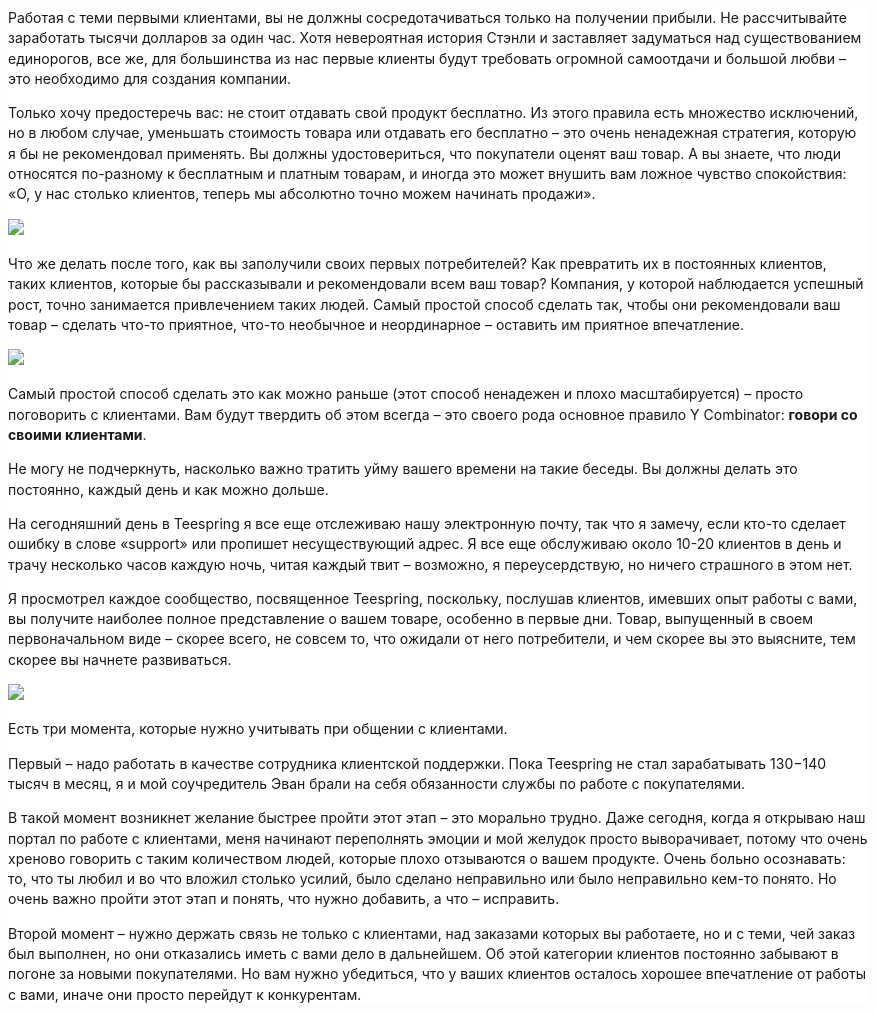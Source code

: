 Работая с теми первыми клиентами, вы не должны сосредотачиваться только на получении прибыли. Не рассчитывайте заработать тысячи долларов за один час. Хотя невероятная история Стэнли и заставляет задуматься над существованием единорогов, все же, для большинства из нас первые клиенты будут требовать огромной самоотдачи и большой любви – это необходимо для создания компании.

Только хочу предостеречь вас: не стоит отдавать свой продукт бесплатно. Из этого правила есть множество исключений, но в любом случае, уменьшать стоимость товара или отдавать его бесплатно – это очень ненадежная стратегия, которую я бы не рекомендовал применять. Вы должны удостовериться, что покупатели оценят ваш товар. А вы знаете, что люди относятся по-разному к бесплатным и платным товарам, и иногда это может внушить вам ложное чувство спокойствия: «О, у нас столько клиентов, теперь мы абсолютно точно можем начинать продажи».

<img src="http://habrastorage.org/files/1f7/765/e82/1f7765e824c94159894a0e9326d708b0.png">

Что же делать после того, как вы заполучили своих первых потребителей? Как превратить их в постоянных клиентов, таких клиентов, которые бы рассказывали и рекомендовали всем ваш товар? Компания, у которой наблюдается успешный рост, точно занимается привлечением таких людей. Самый простой способ сделать так, чтобы они рекомендовали ваш товар – сделать что-то приятное, что-то необычное и неординарное – оставить им приятное впечатление.

<img src="http://habrastorage.org/files/dba/990/7f8/dba9907f8dc94d1fa311dde69d6d5729.png">

Самый простой способ сделать это как можно раньше (этот способ ненадежен и плохо масштабируется) – просто поговорить с клиентами. Вам будут твердить об этом всегда – это своего рода основное правило Y Combinator: **говори со своими клиентами**.

Не могу не подчеркнуть, насколько важно тратить уйму вашего времени на такие беседы. Вы должны делать это постоянно, каждый день и как можно дольше.

На сегодняшний день в Teespring я все еще отслеживаю нашу электронную почту, так что я замечу, если кто-то сделает ошибку в слове «support» или пропишет несуществующий адрес. Я все еще обслуживаю около 10-20 клиентов в день и трачу несколько часов каждую ночь, читая каждый твит – возможно, я переусердствую, но ничего страшного в этом нет.

Я просмотрел каждое сообщество, посвященное Teespring, поскольку, послушав клиентов, имевших опыт работы с вами, вы получите наиболее полное представление о вашем товаре, особенно в первые дни. Товар, выпущенный в своем первоначальном виде – скорее всего, не совсем то, что ожидали от него потребители, и чем скорее вы это выясните, тем скорее вы начнете развиваться.

<img src="http://habrastorage.org/files/bec/d10/77d/becd1077dcc447b9949c41df62978518.png">

Есть три момента, которые нужно учитывать при общении с клиентами.

Первый – надо работать в качестве сотрудника клиентской поддержки. Пока Teespring не стал зарабатывать $130-$140 тысяч в месяц, я и мой соучредитель Эван брали на себя обязанности службы по работе с покупателями.

В такой момент возникнет желание быстрее пройти этот этап – это морально трудно. Даже сегодня, когда я открываю наш портал по работе с клиентами, меня начинают переполнять эмоции и мой желудок просто выворачивает, потому что очень хреново говорить с таким количеством людей, которые плохо отзываются о вашем продукте. Очень больно осознавать: то, что ты любил и во что вложил столько усилий, было сделано неправильно или было неправильно кем-то понято. Но очень важно пройти этот этап и понять, что нужно добавить, а что – исправить.

Второй момент – нужно держать связь не только с клиентами, над заказами которых вы работаете, но и с теми, чей заказ был выполнен, но они отказались иметь с вами дело в дальнейшем. Об этой категории клиентов постоянно забывают в погоне за новыми покупателями. Но вам нужно убедиться, что у ваших клиентов осталось хорошее впечатление от работы с вами, иначе они просто перейдут к конкурентам.
